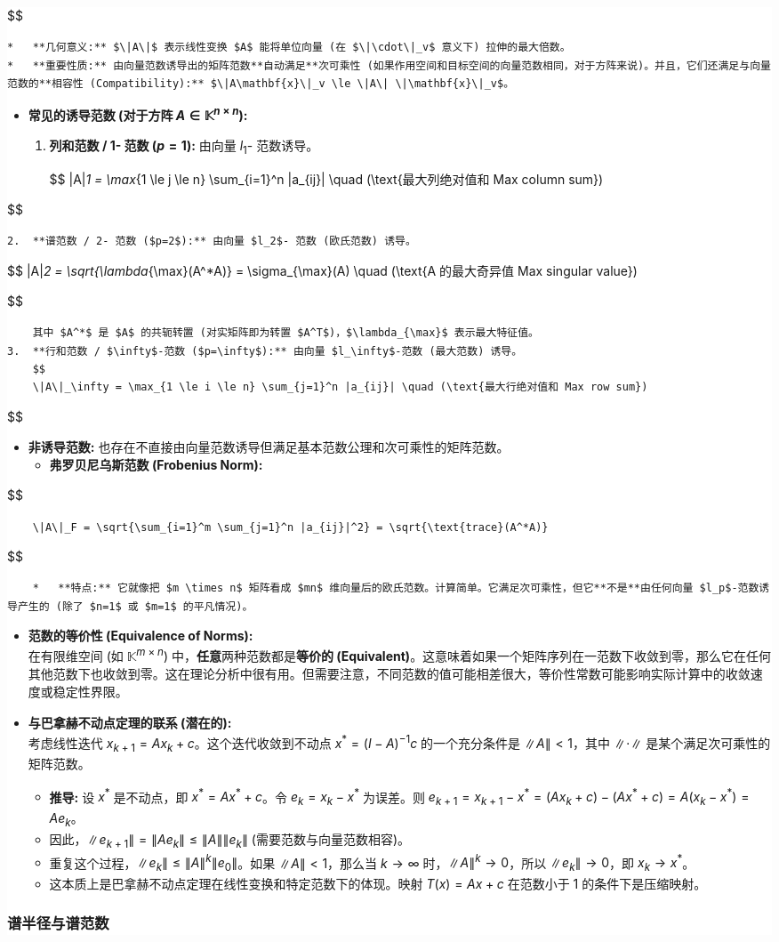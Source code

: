 
$$

    *   **几何意义:** $\|A\|$ 表示线性变换 $A$ 能将单位向量 (在 $\|\cdot\|_v$ 意义下) 拉伸的最大倍数。
    *   **重要性质:** 由向量范数诱导出的矩阵范数**自动满足**次可乘性 (如果作用空间和目标空间的向量范数相同，对于方阵来说)。并且，它们还满足与向量范数的**相容性 (Compatibility):** $\|A\mathbf{x}\|_v \le \|A\| \|\mathbf{x}\|_v$。

*   **常见的诱导范数 (对于方阵 $A \in \mathbb{K}^{n \times n}$):**
    1.  **列和范数 / 1- 范数 ($p=1$):** 由向量 $l_1$- 范数诱导。

        $$
        \|A\|_1 = \max_{1 \le j \le n} \sum_{i=1}^n |a_{ij}| \quad (\text{最大列绝对值和 Max column sum})

$$

    2.  **谱范数 / 2- 范数 ($p=2$):** 由向量 $l_2$- 范数 (欧氏范数) 诱导。

$$
        \|A\|_2 = \sqrt{\lambda_{\max}(A^*A)} = \sigma_{\max}(A) \quad (\text{A 的最大奇异值 Max singular value})
        
$$

        其中 $A^*$ 是 $A$ 的共轭转置 (对实矩阵即为转置 $A^T$)，$\lambda_{\max}$ 表示最大特征值。
    3.  **行和范数 / $\infty$-范数 ($p=\infty$):** 由向量 $l_\infty$-范数 (最大范数) 诱导。
        $$
        \|A\|_\infty = \max_{1 \le i \le n} \sum_{j=1}^n |a_{ij}| \quad (\text{最大行绝对值和 Max row sum})
        

$$
*   **非诱导范数:**
    也存在不直接由向量范数诱导但满足基本范数公理和次可乘性的矩阵范数。
    *   **弗罗贝尼乌斯范数 (Frobenius Norm):**
        
$$

        \|A\|_F = \sqrt{\sum_{i=1}^m \sum_{j=1}^n |a_{ij}|^2} = \sqrt{\text{trace}(A^*A)}
        

$$

        *   **特点:** 它就像把 $m \times n$ 矩阵看成 $mn$ 维向量后的欧氏范数。计算简单。它满足次可乘性，但它**不是**由任何向量 $l_p$-范数诱导产生的 (除了 $n=1$ 或 $m=1$ 的平凡情况)。

*   **范数的等价性 (Equivalence of Norms):**  
    在有限维空间 (如 $\mathbb{K}^{m \times n}$) 中，**任意**两种范数都是**等价的 (Equivalent)**。这意味着如果一个矩阵序列在一范数下收敛到零，那么它在任何其他范数下也收敛到零。这在理论分析中很有用。但需要注意，不同范数的值可能相差很大，等价性常数可能影响实际计算中的收敛速度或稳定性界限。

*   **与巴拿赫不动点定理的联系 (潜在的):**  
    考虑线性迭代 $x_{k+1} = Ax_k + c$。这个迭代收敛到不动点 $x^* = (I-A)^{-1}c$ 的一个充分条件是 $\|A\| < 1$，其中 $\|\cdot\|$ 是某个满足次可乘性的矩阵范数。
    *   **推导:** 设 $x^*$ 是不动点，即 $x^* = Ax^* + c$。令 $e_k = x_k - x^*$ 为误差。则 $e_{k+1} = x_{k+1} - x^* = (Ax_k + c) - (Ax^* + c) = A(x_k - x^*) = Ae_k$。
    * 因此，$\|e_{k+1}\| = \|Ae_k\| \le \|A\| \|e_k\|$ (需要范数与向量范数相容)。
    * 重复这个过程，$\|e_k\| \le \|A\|^k \|e_0\|$。如果 $\|A\| < 1$，那么当 $k \to \infty$ 时，$\|A\|^k \to 0$，所以 $\|e_k\| \to 0$，即 $x_k \to x^*$。
    * 这本质上是巴拿赫不动点定理在线性变换和特定范数下的体现。映射 $T(x) = Ax + c$ 在范数小于 1 的条件下是压缩映射。

### 谱半径与谱范数
